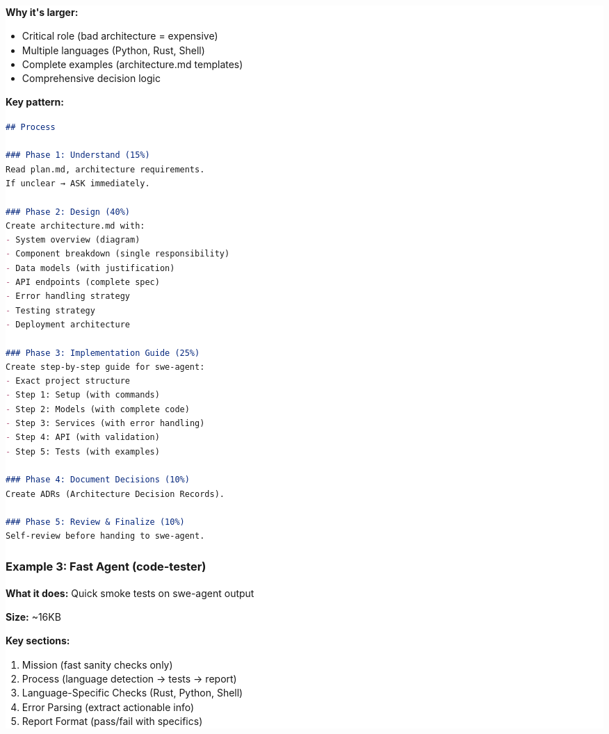 **Why it's larger:**
- Critical role (bad architecture = expensive)
- Multiple languages (Python, Rust, Shell)
- Complete examples (architecture.md templates)
- Comprehensive decision logic

**Key pattern:**
```markdown
## Process

### Phase 1: Understand (15%)
Read plan.md, architecture requirements.
If unclear → ASK immediately.

### Phase 2: Design (40%)
Create architecture.md with:
- System overview (diagram)
- Component breakdown (single responsibility)
- Data models (with justification)
- API endpoints (complete spec)
- Error handling strategy
- Testing strategy
- Deployment architecture

### Phase 3: Implementation Guide (25%)
Create step-by-step guide for swe-agent:
- Exact project structure
- Step 1: Setup (with commands)
- Step 2: Models (with complete code)
- Step 3: Services (with error handling)
- Step 4: API (with validation)
- Step 5: Tests (with examples)

### Phase 4: Document Decisions (10%)
Create ADRs (Architecture Decision Records).

### Phase 5: Review & Finalize (10%)
Self-review before handing to swe-agent.
```

### Example 3: Fast Agent (code-tester)

**What it does:** Quick smoke tests on swe-agent output

**Size:** ~16KB

**Key sections:**
1. Mission (fast sanity checks only)
2. Process (language detection → tests → report)
3. Language-Specific Checks (Rust, Python, Shell)
4. Error Parsing (extract actionable info)
5. Report Format (pass/fail with specifics)

